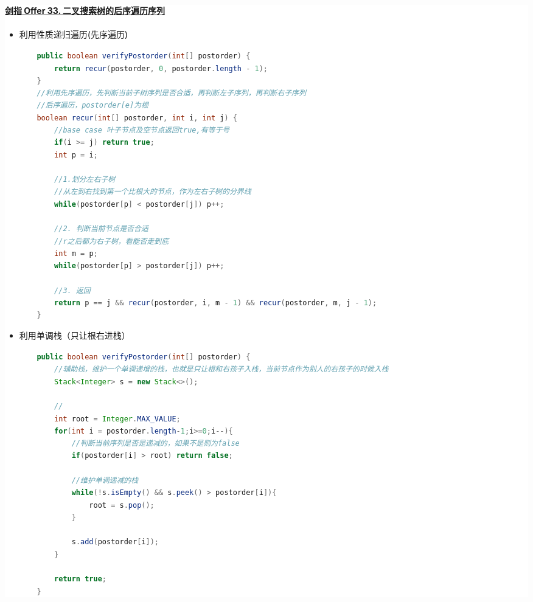 #### [剑指 Offer 33. 二叉搜索树的后序遍历序列](https://leetcode-cn.com/problems/er-cha-sou-suo-shu-de-hou-xu-bian-li-xu-lie-lcof/)

- 利用性质递归遍历(先序遍历)

  ```java
      public boolean verifyPostorder(int[] postorder) {
          return recur(postorder, 0, postorder.length - 1);
      }
      //利用先序遍历，先判断当前子树序列是否合适，再判断左子序列，再判断右子序列
      //后序遍历，postorder[e]为根
      boolean recur(int[] postorder, int i, int j) {
          //base case 叶子节点及空节点返回true,有等于号
          if(i >= j) return true;
          int p = i;
  
          //1.划分左右子树
          //从左到右找到第一个比根大的节点，作为左右子树的分界线
          while(postorder[p] < postorder[j]) p++;
          
          //2. 判断当前节点是否合适
          //r之后都为右子树，看能否走到底
          int m = p;
          while(postorder[p] > postorder[j]) p++;
  
          //3. 返回
          return p == j && recur(postorder, i, m - 1) && recur(postorder, m, j - 1);
      }
  ```

- 利用单调栈（只让根右进栈）

  ```java
      public boolean verifyPostorder(int[] postorder) {
          //辅助栈，维护一个单调递增的栈，也就是只让根和右孩子入栈，当前节点作为别人的右孩子的时候入栈
          Stack<Integer> s = new Stack<>();
  
          //
          int root = Integer.MAX_VALUE;
          for(int i = postorder.length-1;i>=0;i--){
              //判断当前序列是否是递减的，如果不是则为false
              if(postorder[i] > root) return false;
  
              //维护单调递减的栈
              while(!s.isEmpty() && s.peek() > postorder[i]){
                  root = s.pop();
              }
  
              s.add(postorder[i]);
          }
  
          return true;
      }
  ```
